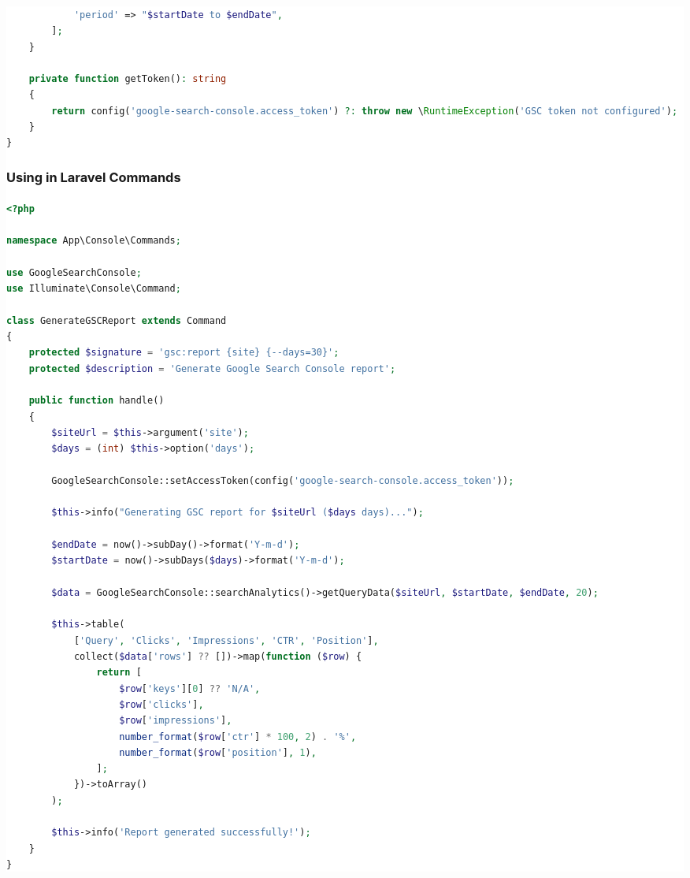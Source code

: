 ```php
            'period' => "$startDate to $endDate",
        ];
    }

    private function getToken(): string
    {
        return config('google-search-console.access_token') ?: throw new \RuntimeException('GSC token not configured');
    }
}
```

### Using in Laravel Commands

```php
<?php

namespace App\Console\Commands;

use GoogleSearchConsole;
use Illuminate\Console\Command;

class GenerateGSCReport extends Command
{
    protected $signature = 'gsc:report {site} {--days=30}';
    protected $description = 'Generate Google Search Console report';

    public function handle()
    {
        $siteUrl = $this->argument('site');
        $days = (int) $this->option('days');

        GoogleSearchConsole::setAccessToken(config('google-search-console.access_token'));

        $this->info("Generating GSC report for $siteUrl ($days days)...");

        $endDate = now()->subDay()->format('Y-m-d');
        $startDate = now()->subDays($days)->format('Y-m-d');

        $data = GoogleSearchConsole::searchAnalytics()->getQueryData($siteUrl, $startDate, $endDate, 20);

        $this->table(
            ['Query', 'Clicks', 'Impressions', 'CTR', 'Position'],
            collect($data['rows'] ?? [])->map(function ($row) {
                return [
                    $row['keys'][0] ?? 'N/A',
                    $row['clicks'],
                    $row['impressions'],
                    number_format($row['ctr'] * 100, 2) . '%',
                    number_format($row['position'], 1),
                ];
            })->toArray()
        );

        $this->info('Report generated successfully!');
    }
}
```
